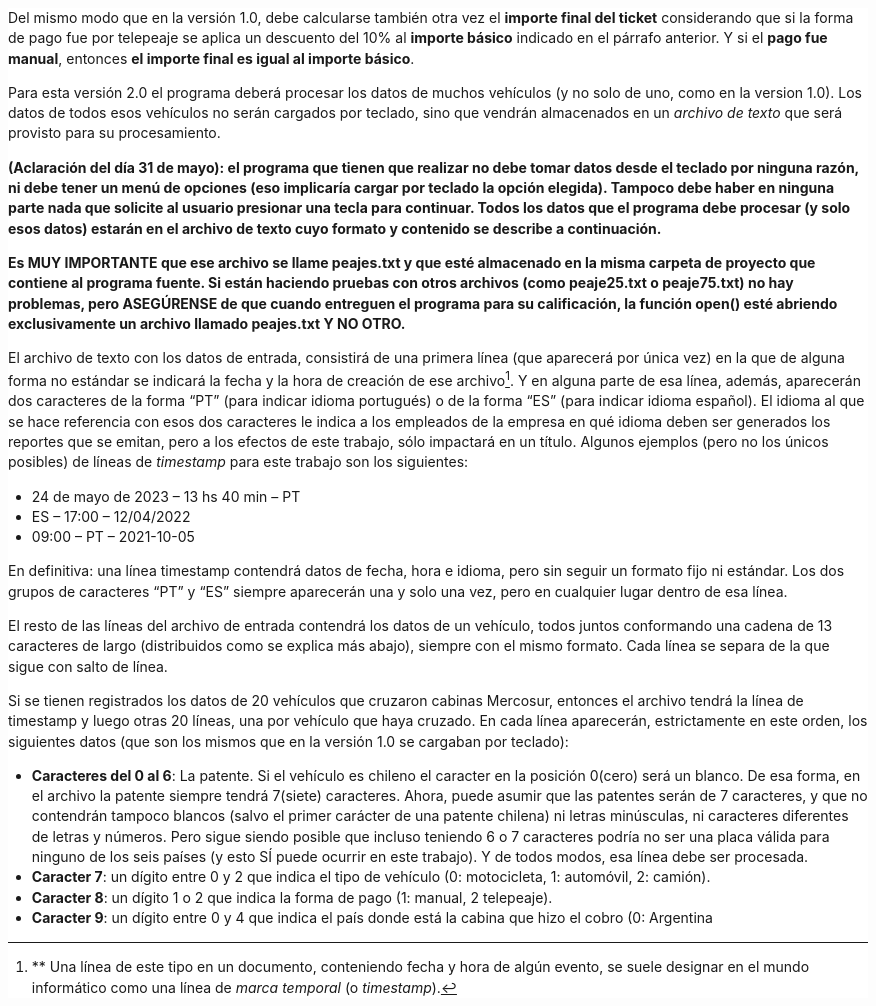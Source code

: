 Del  mismo  modo  que  en  la  versión  1.0,  debe  calcularse  también  otra  vez  el  **importe  final  del  ticket** considerando que si la forma de pago fue por telepeaje se aplica un descuento del 10% al **importe básico** indicado en el párrafo anterior. Y si el **pago fue manual**, entonces **el importe final es igual al importe básico**. 

Para esta versión 2.0 el programa deberá procesar los datos de muchos vehículos (y no solo de uno, como en la  version  1.0).  Los  datos  de  todos  esos  vehículos  no  serán  cargados  por  teclado,  sino  que  vendrán almacenados en un *archivo de texto* que será provisto para su procesamiento. 

**(Aclaración del día 31 de mayo): el programa que tienen que realizar no debe tomar datos desde el teclado por ninguna razón, ni debe tener un menú de opciones (eso implicaría cargar por teclado la opción elegida). Tampoco debe haber en ninguna parte nada que solicite al usuario presionar una tecla para continuar.  Todos los datos que el programa debe procesar (y solo esos datos) estarán en el archivo de texto cuyo formato y contenido se describe a continuación.** 

**Es MUY IMPORTANTE que ese archivo se llame peajes.txt y que esté almacenado en la misma carpeta de proyecto  que  contiene   al  programa  fuente.  Si  están  haciendo  pruebas  con  otros  archivos  (como peaje25.txt o peaje75.txt) no hay problemas, pero ASEGÚRENSE de que cuando entreguen el programa para su calificación, la función open() esté abriendo exclusivamente un archivo llamado peajes.txt Y NO OTRO.** 

El archivo de texto con los datos de entrada, consistirá de una primera línea (que aparecerá por única vez) en la que de alguna forma no estándar se indicará la fecha y la hora de creación de ese archivo[^1]. Y en alguna parte de esa línea, además, aparecerán dos caracteres de la forma “PT” (para indicar idioma portugués) o de la forma “ES” (para indicar idioma español). El idioma al que se hace referencia con esos dos caracteres le indica a los empleados de la empresa en qué idioma deben ser generados los reportes que se emitan, pero a los efectos de este trabajo, sólo impactará en un título. Algunos ejemplos (pero no los únicos posibles) de líneas de *timestamp* para este trabajo son los siguientes: 

- 24 de mayo de 2023 – 13 hs 40 min – PT 
- ES – 17:00 – 12/04/2022 
- 09:00 – PT – 2021-10-05 

En definitiva: una línea timestamp contendrá datos de fecha, hora e idioma, pero sin seguir un formato fijo ni estándar. Los dos grupos de caracteres “PT” y “ES” siempre aparecerán una y solo una vez, pero en cualquier lugar dentro de esa línea.  

El resto de las líneas del archivo de entrada contendrá los datos de un vehículo, todos juntos conformando una cadena de 13 caracteres de largo (distribuidos como se explica más abajo), siempre con el mismo formato. Cada línea se separa de la que sigue con salto de línea.  

Si se tienen registrados los datos de 20 vehículos que cruzaron cabinas Mercosur, entonces el archivo tendrá la línea de timestamp y luego otras 20 líneas, una por vehículo que haya cruzado. En cada línea aparecerán, estrictamente en este orden, los siguientes datos (que son los mismos que en la versión 1.0 se cargaban por teclado): 

- **Caracteres del 0 al 6**: La patente. Si el vehículo es chileno el caracter en la posición 0(cero) será un blanco. De esa forma, en el archivo la patente siempre tendrá 7(siete) caracteres. Ahora, puede asumir que las patentes serán de 7 caracteres, y que no contendrán tampoco blancos (salvo el primer carácter de una patente chilena) ni letras minúsculas, ni caracteres diferentes de letras y números. Pero sigue siendo posible que incluso teniendo 6 o 7 caracteres podría no ser una placa válida para ninguno de los seis países (y esto SÍ puede ocurrir en este trabajo). Y de todos modos, esa línea debe ser procesada. 
- **Caracter 7**: un dígito entre 0 y 2 que indica el tipo de vehículo (0: motocicleta, 1: automóvil, 2: camión). 
- **Caracter 8**: un dígito 1 o 2 que indica la forma de pago (1: manual, 2 telepeaje). 
- **Caracter 9**: un dígito entre 0 y 4 que indica el país donde está la cabina que hizo el cobro (0: Argentina 


[^1]: ** Una línea de este tipo en un documento, conteniendo fecha y hora de algún evento, se suele designar en el mundo informático como una línea de *marca temporal* (o *timestamp*). 